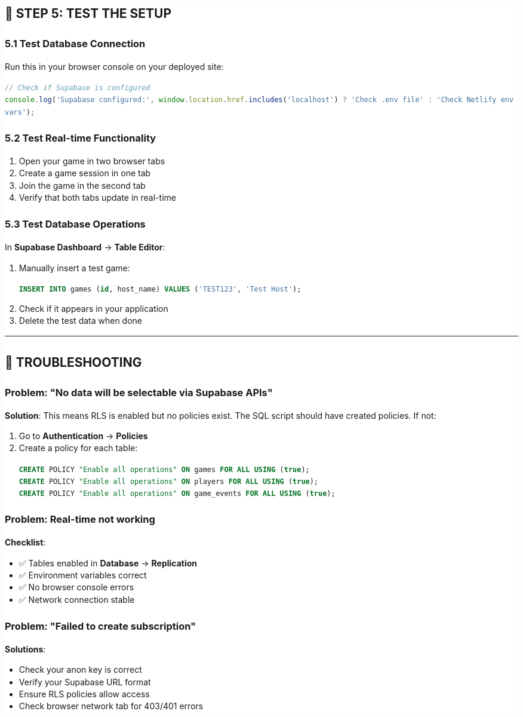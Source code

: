 
## 🧪 **STEP 5: TEST THE SETUP**

### 5.1 Test Database Connection
Run this in your browser console on your deployed site:
```javascript
// Check if Supabase is configured
console.log('Supabase configured:', window.location.href.includes('localhost') ? 'Check .env file' : 'Check Netlify env vars');
```

### 5.2 Test Real-time Functionality
1. Open your game in two browser tabs
2. Create a game session in one tab
3. Join the game in the second tab
4. Verify that both tabs update in real-time

### 5.3 Test Database Operations
In **Supabase Dashboard** → **Table Editor**:
1. Manually insert a test game:
   ```sql
   INSERT INTO games (id, host_name) VALUES ('TEST123', 'Test Host');
   ```
2. Check if it appears in your application
3. Delete the test data when done

---

## 🚨 **TROUBLESHOOTING**

### Problem: "No data will be selectable via Supabase APIs"
**Solution**: This means RLS is enabled but no policies exist. The SQL script should have created policies. If not:

1. Go to **Authentication** → **Policies**
2. Create a policy for each table:
   ```sql
   CREATE POLICY "Enable all operations" ON games FOR ALL USING (true);
   CREATE POLICY "Enable all operations" ON players FOR ALL USING (true);
   CREATE POLICY "Enable all operations" ON game_events FOR ALL USING (true);
   ```

### Problem: Real-time not working
**Checklist**:
- ✅ Tables enabled in **Database** → **Replication**
- ✅ Environment variables correct
- ✅ No browser console errors
- ✅ Network connection stable

### Problem: "Failed to create subscription"
**Solutions**:
- Check your anon key is correct
- Verify your Supabase URL format
- Ensure RLS policies allow access
- Check browser network tab for 403/401 errors
